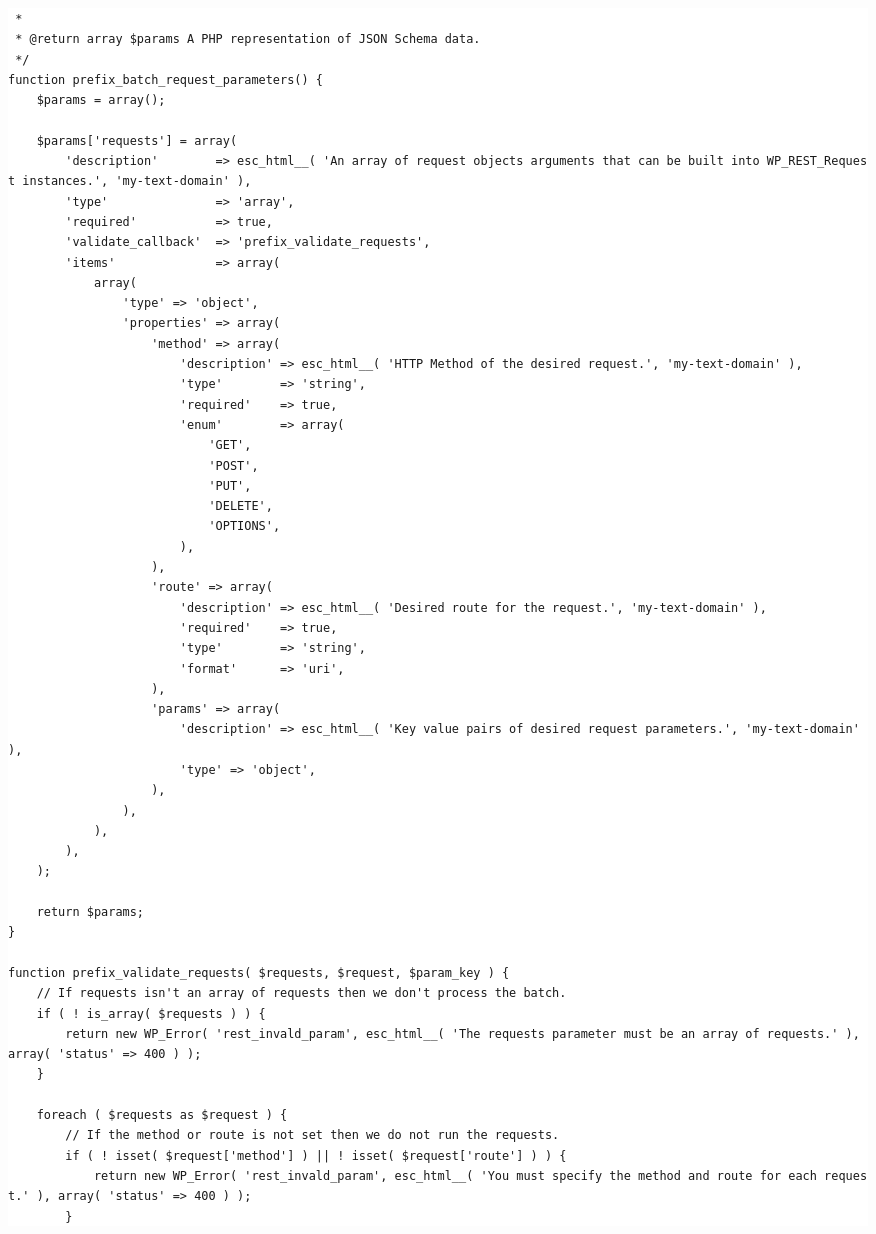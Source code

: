 ```
 *
 * @return array $params A PHP representation of JSON Schema data.
 */
function prefix_batch_request_parameters() {
    $params = array();

    $params['requests'] = array(
		'description'        => esc_html__( 'An array of request objects arguments that can be built into WP_REST_Request instances.', 'my-text-domain' ),
		'type'               => 'array',
		'required'           => true,
		'validate_callback'  => 'prefix_validate_requests',
		'items'              => array(
			array(
				'type' => 'object',
				'properties' => array(
					'method' => array(
						'description' => esc_html__( 'HTTP Method of the desired request.', 'my-text-domain' ),
						'type'        => 'string',
						'required'    => true,
						'enum'        => array(
							'GET',
							'POST',
							'PUT',
							'DELETE',
							'OPTIONS',
						),
					),
					'route' => array(
						'description' => esc_html__( 'Desired route for the request.', 'my-text-domain' ),
						'required'    => true,
						'type'        => 'string',
						'format'      => 'uri',
					),
					'params' => array(
						'description' => esc_html__( 'Key value pairs of desired request parameters.', 'my-text-domain' ),
						'type' => 'object',
					),
				),
			),
		),
	);

	return $params;
}

function prefix_validate_requests( $requests, $request, $param_key ) {
	// If requests isn't an array of requests then we don't process the batch.
	if ( ! is_array( $requests ) ) {
		return new WP_Error( 'rest_invald_param', esc_html__( 'The requests parameter must be an array of requests.' ), array( 'status' => 400 ) );
	}

	foreach ( $requests as $request ) {
		// If the method or route is not set then we do not run the requests.
		if ( ! isset( $request['method'] ) || ! isset( $request['route'] ) ) {
			return new WP_Error( 'rest_invald_param', esc_html__( 'You must specify the method and route for each request.' ), array( 'status' => 400 ) );
		}

```